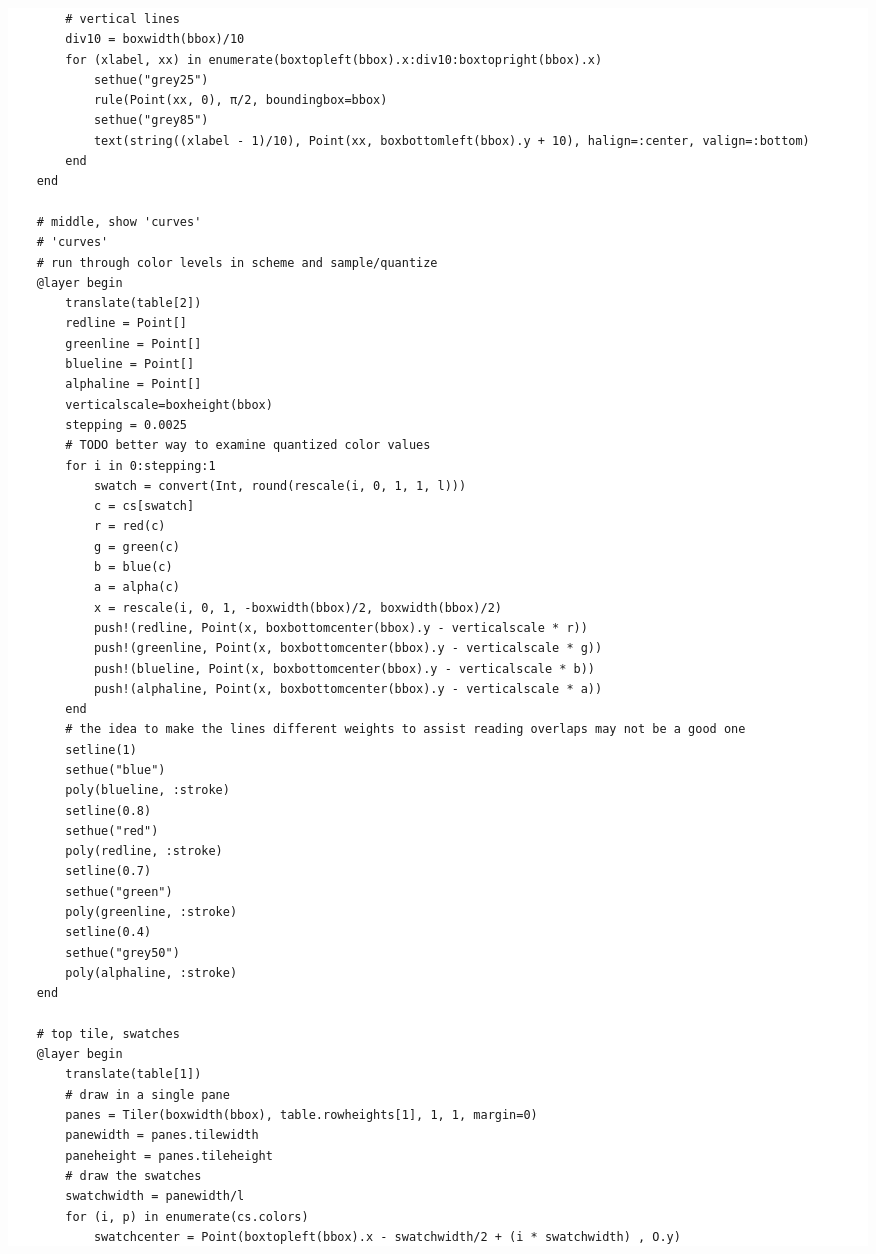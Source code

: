 ```@setup drawscheme
        # vertical lines
        div10 = boxwidth(bbox)/10
        for (xlabel, xx) in enumerate(boxtopleft(bbox).x:div10:boxtopright(bbox).x)
            sethue("grey25")
            rule(Point(xx, 0), π/2, boundingbox=bbox)
            sethue("grey85")
            text(string((xlabel - 1)/10), Point(xx, boxbottomleft(bbox).y + 10), halign=:center, valign=:bottom)
        end        
    end

    # middle, show 'curves'
    # 'curves'
    # run through color levels in scheme and sample/quantize
    @layer begin
        translate(table[2])
        redline = Point[]
        greenline = Point[]
        blueline = Point[]
        alphaline = Point[]
        verticalscale=boxheight(bbox)
        stepping = 0.0025
        # TODO better way to examine quantized color values
        for i in 0:stepping:1
            swatch = convert(Int, round(rescale(i, 0, 1, 1, l)))
            c = cs[swatch]
            r = red(c)
            g = green(c)
            b = blue(c)
            a = alpha(c)
            x = rescale(i, 0, 1, -boxwidth(bbox)/2, boxwidth(bbox)/2)
            push!(redline, Point(x, boxbottomcenter(bbox).y - verticalscale * r))
            push!(greenline, Point(x, boxbottomcenter(bbox).y - verticalscale * g))
            push!(blueline, Point(x, boxbottomcenter(bbox).y - verticalscale * b))        
            push!(alphaline, Point(x, boxbottomcenter(bbox).y - verticalscale * a))        
        end
        # the idea to make the lines different weights to assist reading overlaps may not be a good one
        setline(1)
        sethue("blue")
        poly(blueline, :stroke)
        setline(0.8)
        sethue("red")
        poly(redline, :stroke)
        setline(0.7)
        sethue("green")
        poly(greenline, :stroke)
        setline(0.4)
        sethue("grey50")
        poly(alphaline, :stroke)
    end

    # top tile, swatches
    @layer begin
        translate(table[1])
        # draw in a single pane
        panes = Tiler(boxwidth(bbox), table.rowheights[1], 1, 1, margin=0)
        panewidth = panes.tilewidth
        paneheight = panes.tileheight
        # draw the swatches
        swatchwidth = panewidth/l
        for (i, p) in enumerate(cs.colors)
            swatchcenter = Point(boxtopleft(bbox).x - swatchwidth/2 + (i * swatchwidth) , O.y)
```